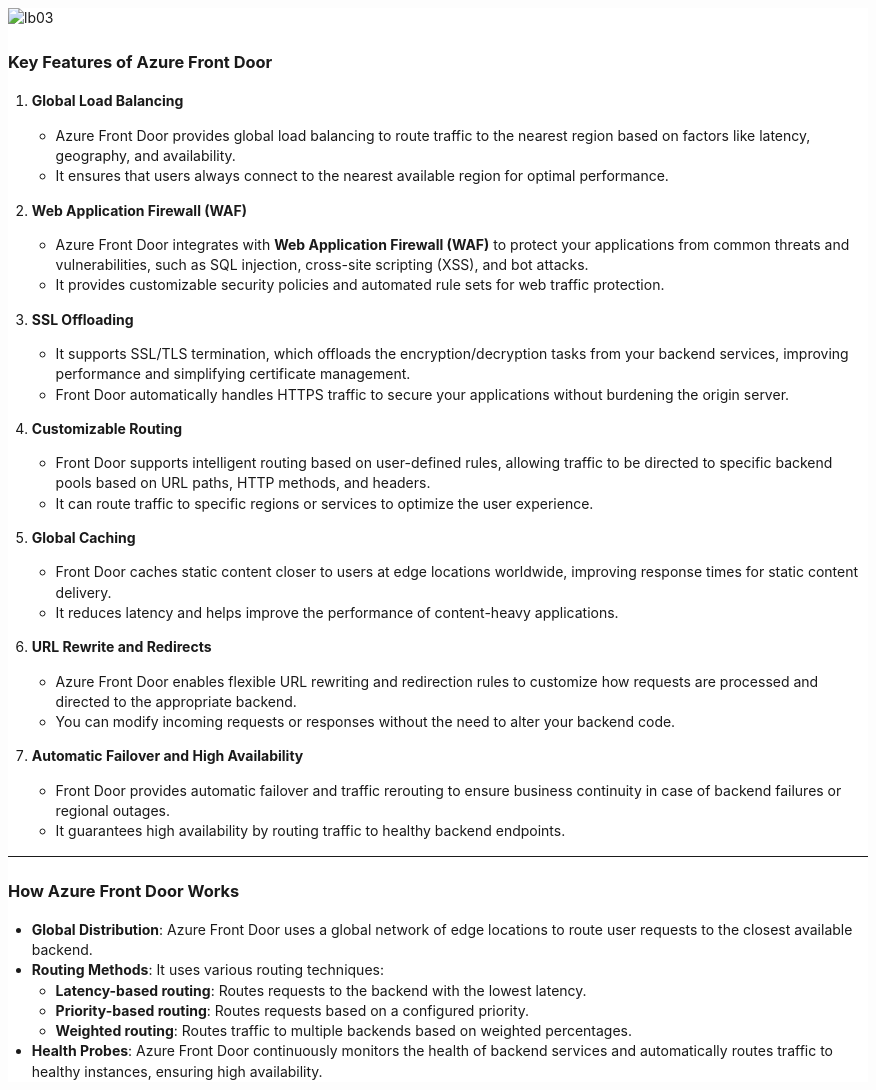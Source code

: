 ![lb03](/images/lb03.webp)

### Key Features of Azure Front Door

1. **Global Load Balancing**
   - Azure Front Door provides global load balancing to route traffic to the nearest region based on factors like latency, geography, and availability.
   - It ensures that users always connect to the nearest available region for optimal performance.

2. **Web Application Firewall (WAF)**
   - Azure Front Door integrates with **Web Application Firewall (WAF)** to protect your applications from common threats and vulnerabilities, such as SQL injection, cross-site scripting (XSS), and bot attacks.
   - It provides customizable security policies and automated rule sets for web traffic protection.

3. **SSL Offloading**
   - It supports SSL/TLS termination, which offloads the encryption/decryption tasks from your backend services, improving performance and simplifying certificate management.
   - Front Door automatically handles HTTPS traffic to secure your applications without burdening the origin server.

4. **Customizable Routing**
   - Front Door supports intelligent routing based on user-defined rules, allowing traffic to be directed to specific backend pools based on URL paths, HTTP methods, and headers.
   - It can route traffic to specific regions or services to optimize the user experience.

5. **Global Caching**
   - Front Door caches static content closer to users at edge locations worldwide, improving response times for static content delivery.
   - It reduces latency and helps improve the performance of content-heavy applications.

6. **URL Rewrite and Redirects**
   - Azure Front Door enables flexible URL rewriting and redirection rules to customize how requests are processed and directed to the appropriate backend.
   - You can modify incoming requests or responses without the need to alter your backend code.

7. **Automatic Failover and High Availability**
   - Front Door provides automatic failover and traffic rerouting to ensure business continuity in case of backend failures or regional outages.
   - It guarantees high availability by routing traffic to healthy backend endpoints.

---

### How Azure Front Door Works

- **Global Distribution**: Azure Front Door uses a global network of edge locations to route user requests to the closest available backend.
- **Routing Methods**: It uses various routing techniques:
  - **Latency-based routing**: Routes requests to the backend with the lowest latency.
  - **Priority-based routing**: Routes requests based on a configured priority.
  - **Weighted routing**: Routes traffic to multiple backends based on weighted percentages.
- **Health Probes**: Azure Front Door continuously monitors the health of backend services and automatically routes traffic to healthy instances, ensuring high availability.
